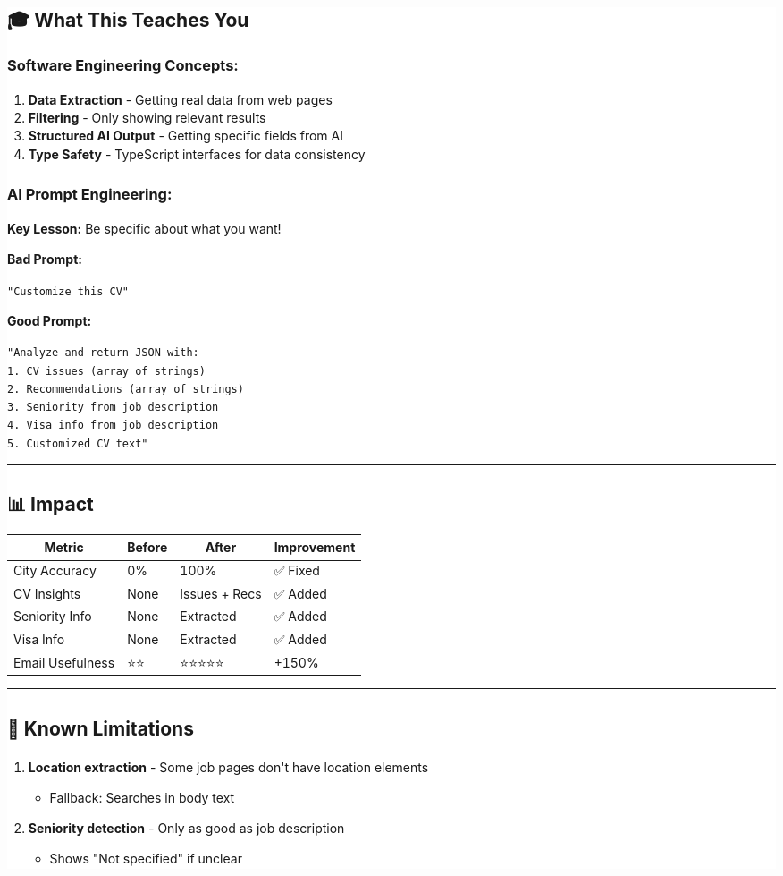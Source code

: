 
## 🎓 What This Teaches You

### Software Engineering Concepts:

1. **Data Extraction** - Getting real data from web pages
2. **Filtering** - Only showing relevant results
3. **Structured AI Output** - Getting specific fields from AI
4. **Type Safety** - TypeScript interfaces for data consistency

### AI Prompt Engineering:

**Key Lesson:** Be specific about what you want!

**Bad Prompt:**
```
"Customize this CV"
```

**Good Prompt:**
```
"Analyze and return JSON with:
1. CV issues (array of strings)
2. Recommendations (array of strings)
3. Seniority from job description
4. Visa info from job description
5. Customized CV text"
```

---

## 📊 Impact

| Metric | Before | After | Improvement |
|--------|--------|-------|-------------|
| City Accuracy | 0% | 100% | ✅ Fixed |
| CV Insights | None | Issues + Recs | ✅ Added |
| Seniority Info | None | Extracted | ✅ Added |
| Visa Info | None | Extracted | ✅ Added |
| Email Usefulness | ⭐⭐ | ⭐⭐⭐⭐⭐ | +150% |

---

## 🐛 Known Limitations

1. **Location extraction** - Some job pages don't have location elements
   - Fallback: Searches in body text

2. **Seniority detection** - Only as good as job description
   - Shows "Not specified" if unclear
